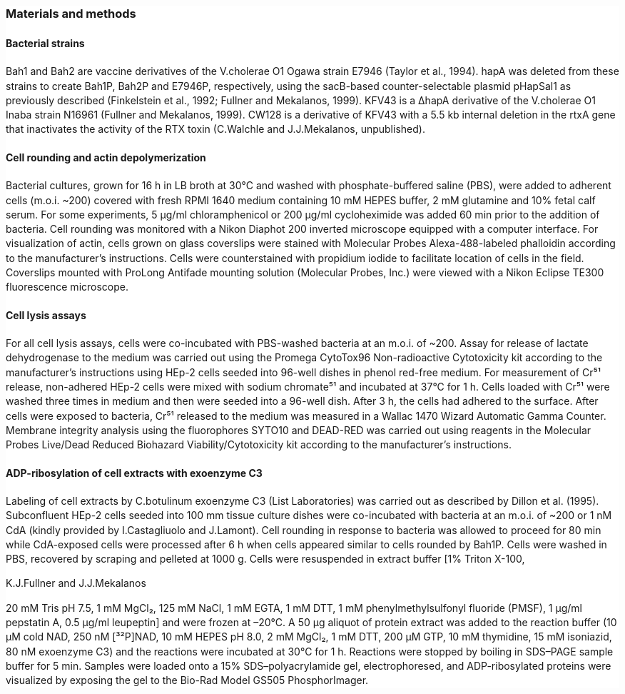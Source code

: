 ### Materials and methods

#### Bacterial strains
Bah1 and Bah2 are vaccine derivatives of the V.cholerae O1 Ogawa strain E7946 (Taylor et al., 1994). hapA was deleted from these strains to create Bah1P, Bah2P and E7946P, respectively, using the sacB-based counter-selectable plasmid pHapSal1 as previously described (Finkelstein et al., 1992; Fullner and Mekalanos, 1999). KFV43 is a ΔhapA derivative of the V.cholerae O1 Inaba strain N16961 (Fullner and Mekalanos, 1999). CW128 is a derivative of KFV43 with a 5.5 kb internal deletion in the rtxA gene that inactivates the activity of the RTX toxin (C.Walchle and J.J.Mekalanos, unpublished).

#### Cell rounding and actin depolymerization
Bacterial cultures, grown for 16 h in LB broth at 30°C and washed with phosphate-buffered saline (PBS), were added to adherent cells (m.o.i. ~200) covered with fresh RPMI 1640 medium containing 10 mM HEPES buffer, 2 mM glutamine and 10% fetal calf serum. For some experiments, 5 μg/ml chloramphenicol or 200 μg/ml cycloheximide was added 60 min prior to the addition of bacteria. Cell rounding was monitored with a Nikon Diaphot 200 inverted microscope equipped with a computer interface. For visualization of actin, cells grown on glass coverslips were stained with Molecular Probes Alexa-488-labeled phalloidin according to the manufacturer’s instructions. Cells were counterstained with propidium iodide to facilitate location of cells in the field. Coverslips mounted with ProLong Antifade mounting solution (Molecular Probes, Inc.) were viewed with a Nikon Eclipse TE300 fluorescence microscope.

#### Cell lysis assays
For all cell lysis assays, cells were co-incubated with PBS-washed bacteria at an m.o.i. of ~200. Assay for release of lactate dehydrogenase to the medium was carried out using the Promega CytoTox96 Non-radioactive Cytotoxicity kit according to the manufacturer’s instructions using HEp-2 cells seeded into 96-well dishes in phenol red-free medium. For measurement of Cr⁵¹ release, non-adhered HEp-2 cells were mixed with sodium chromate⁵¹ and incubated at 37°C for 1 h. Cells loaded with Cr⁵¹ were washed three times in medium and then were seeded into a 96-well dish. After 3 h, the cells had adhered to the surface. After cells were exposed to bacteria, Cr⁵¹ released to the medium was measured in a Wallac 1470 Wizard Automatic Gamma Counter. Membrane integrity analysis using the fluorophores SYTO10 and DEAD-RED was carried out using reagents in the Molecular Probes Live/Dead Reduced Biohazard Viability/Cytotoxicity kit according to the manufacturer’s instructions.

#### ADP-ribosylation of cell extracts with exoenzyme C3
Labeling of cell extracts by C.botulinum exoenzyme C3 (List Laboratories) was carried out as described by Dillon et al. (1995). Subconfluent HEp-2 cells seeded into 100 mm tissue culture dishes were co-incubated with bacteria at an m.o.i. of ~200 or 1 nM CdA (kindly provided by I.Castagliuolo and J.Lamont). Cell rounding in response to bacteria was allowed to proceed for 80 min while CdA-exposed cells were processed after 6 h when cells appeared similar to cells rounded by Bah1P. Cells were washed in PBS, recovered by scraping and pelleted at 1000 g. Cells were resuspended in extract buffer [1% Triton X-100,

K.J.Fullner and J.J.Mekalanos

20 mM Tris pH 7.5, 1 mM MgCl₂, 125 mM NaCl, 1 mM EGTA, 1 mM DTT, 1 mM phenylmethylsulfonyl fluoride (PMSF), 1 μg/ml pepstatin A, 0.5 μg/ml leupeptin] and were frozen at –20°C. A 50 μg aliquot of protein extract was added to the reaction buffer (10 μM cold NAD, 250 nM [³²P]NAD, 10 mM HEPES pH 8.0, 2 mM MgCl₂, 1 mM DTT, 200 μM GTP, 10 mM thymidine, 15 mM isoniazid, 80 nM exoenzyme C3) and the reactions were incubated at 30°C for 1 h. Reactions were stopped by boiling in SDS–PAGE sample buffer for 5 min. Samples were loaded onto a 15% SDS–polyacrylamide gel, electrophoresed, and ADP-ribosylated proteins were visualized by exposing the gel to the Bio-Rad Model GS505 PhosphorImager.
